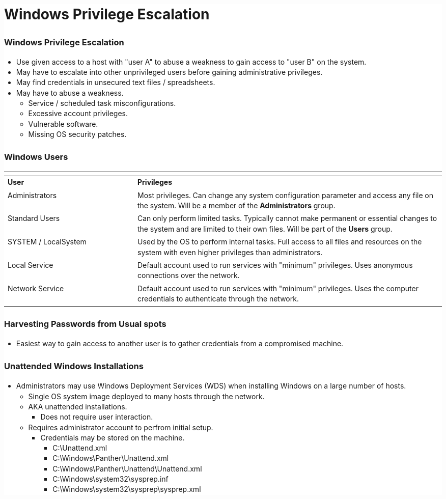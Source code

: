 # Windows Privilege Escalation

### **Windows Privilege Escalation** <a href="#tzqavjvlvpm1" id="tzqavjvlvpm1"></a>

* Use given access to a host with "user A" to abuse a weakness to gain access to "user B" on the system.
* May have to escalate into other unprivileged users before gaining administrative privileges.
* May find credentials in unsecured text files / spreadsheets.
* May have to abuse a weakness.
  * Service / scheduled task misconfigurations.
  * Excessive account privileges.
  * Vulnerable software.
  * Missing OS security patches.

### **Windows Users** <a href="#id-9v7zcqfr8vp6" id="id-9v7zcqfr8vp6"></a>

<table data-header-hidden><thead><tr><th width="241"></th><th></th></tr></thead><tbody><tr><td><strong>User</strong></td><td><strong>Privileges</strong></td></tr><tr><td>Administrators</td><td>Most privileges. Can change any system configuration parameter and access any file on the system. Will be a member of the <strong>Administrators</strong> group.</td></tr><tr><td>Standard Users</td><td>Can only perform limited tasks. Typically cannot make permanent or essential changes to the system and are limited to their own files. Will be part of the <strong>Users</strong> group.</td></tr><tr><td>SYSTEM / LocalSystem</td><td>Used by the OS to perform internal tasks. Full access to all files and resources on the system with even higher privileges than administrators.</td></tr><tr><td>Local Service</td><td>Default account used to run services with "minimum" privileges. Uses anonymous connections over the network.</td></tr><tr><td>Network Service</td><td>Default account used to run services with "minimum" privileges. Uses the computer credentials to authenticate through the network.</td></tr></tbody></table>

### **Harvesting Passwords from Usual spots** <a href="#pi74myagx3ky" id="pi74myagx3ky"></a>

* Easiest way to gain access to another user is to gather credentials from a compromised machine.

### **Unattended Windows Installations** <a href="#eyjnccvz6wce" id="eyjnccvz6wce"></a>

* Administrators may use Windows Deployment Services (WDS) when installing Windows on a large number of hosts.
  * Single OS system image deployed to many hosts through the network.
  * AKA unattended installations.
    * Does not require user interaction.
  * Requires administrator account to perfrom initial setup.
    * Credentials may be stored on the machine.
      * C:\Unattend.xml
      * C:\Windows\Panther\Unattend.xml
      * C:\Windows\Panther\Unattend\Unattend.xml
      * C:\Windows\system32\sysprep.inf
      * C:\Windows\system32\sysprep\sysprep.xml
